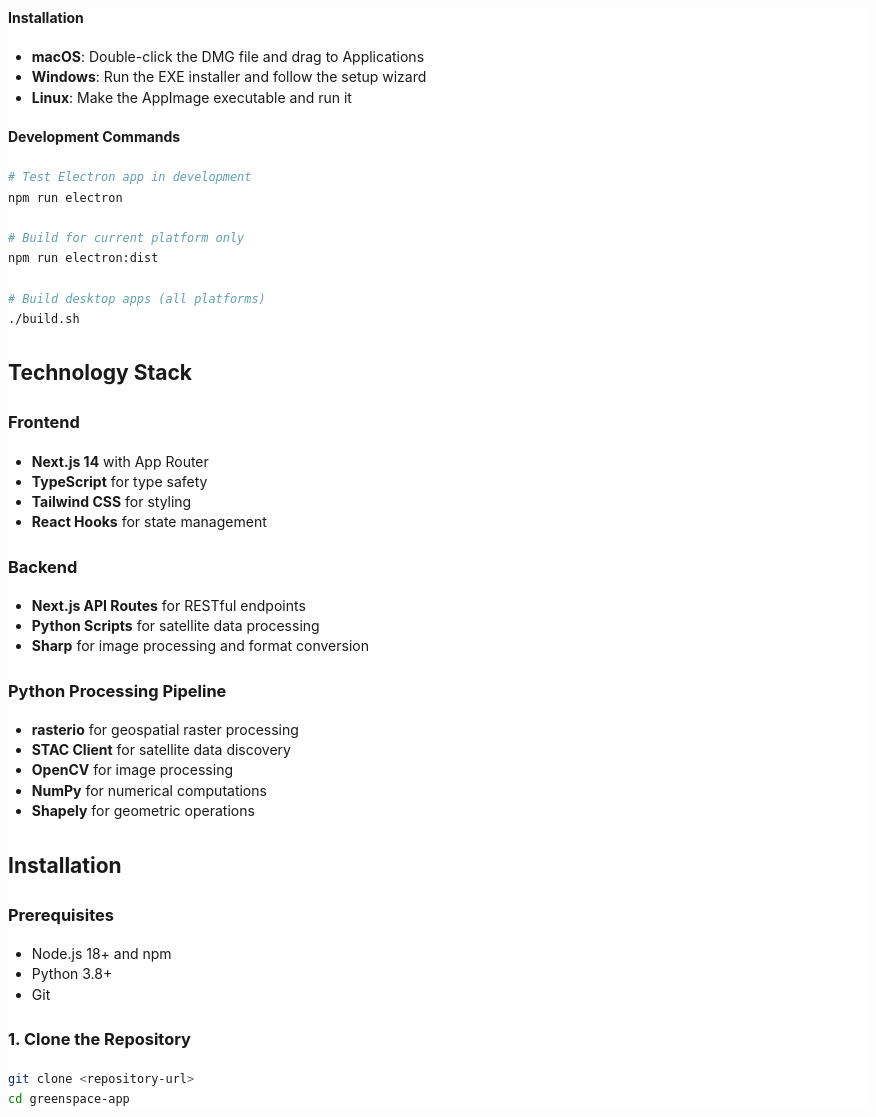#### Installation

- **macOS**: Double-click the DMG file and drag to Applications
- **Windows**: Run the EXE installer and follow the setup wizard
- **Linux**: Make the AppImage executable and run it

#### Development Commands

```bash
# Test Electron app in development
npm run electron

# Build for current platform only
npm run electron:dist

# Build desktop apps (all platforms)
./build.sh
```

## Technology Stack

### Frontend
- **Next.js 14** with App Router
- **TypeScript** for type safety
- **Tailwind CSS** for styling
- **React Hooks** for state management

### Backend
- **Next.js API Routes** for RESTful endpoints
- **Python Scripts** for satellite data processing
- **Sharp** for image processing and format conversion

### Python Processing Pipeline
- **rasterio** for geospatial raster processing
- **STAC Client** for satellite data discovery
- **OpenCV** for image processing
- **NumPy** for numerical computations
- **Shapely** for geometric operations

## Installation

### Prerequisites
- Node.js 18+ and npm
- Python 3.8+
- Git

### 1. Clone the Repository
```bash
git clone <repository-url>
cd greenspace-app
```
